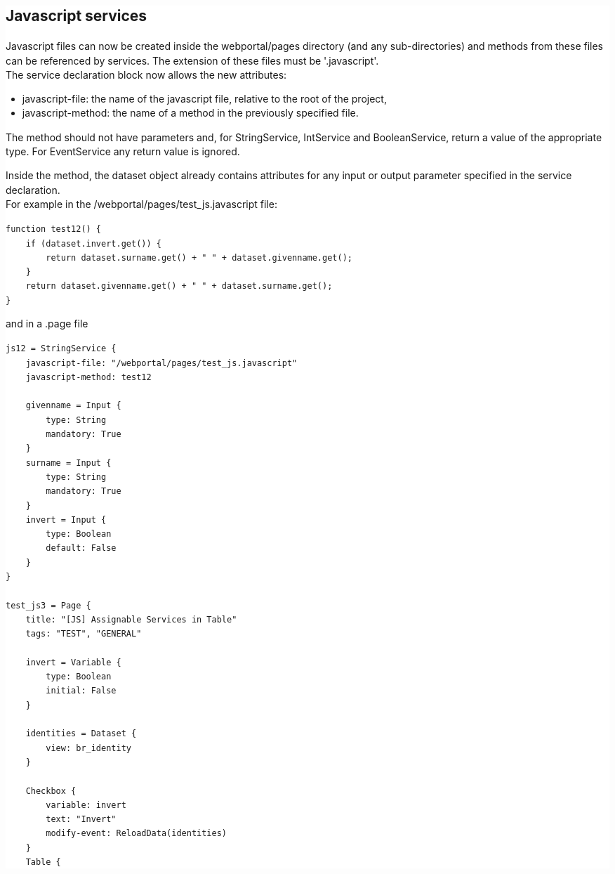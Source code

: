 ## Javascript services

Javascript files can now be created inside the webportal/pages directory (and any sub-directories) and methods from these files can be referenced by services. The extension of these files must be '.javascript'.     
The service declaration block now allows the new attributes:     

- javascript-file: the name of the javascript file, relative to the root of the project,  
- javascript-method: the name of a method in the previously specified file.   

The method should not have parameters and, for StringService, IntService and BooleanService, return a value of the appropriate type. For EventService any return value is ignored.     

Inside the method, the dataset object already contains attributes for any input or output parameter specified in the service declaration.    
For example in the /webportal/pages/test\_js.javascript file:   

```
function test12() {
    if (dataset.invert.get()) {
        return dataset.surname.get() + " " + dataset.givenname.get();
    }
    return dataset.givenname.get() + " " + dataset.surname.get();
}
```

and in a .page file  

```
js12 = StringService {
    javascript-file: "/webportal/pages/test_js.javascript"
    javascript-method: test12

    givenname = Input {
        type: String
        mandatory: True
    }
    surname = Input {
        type: String
        mandatory: True
    }
    invert = Input {
        type: Boolean
        default: False
    }
}

test_js3 = Page {
    title: "[JS] Assignable Services in Table"
    tags: "TEST", "GENERAL"

    invert = Variable {
        type: Boolean
        initial: False
    }

    identities = Dataset {
        view: br_identity
    }

    Checkbox {
        variable: invert
        text: "Invert"
        modify-event: ReloadData(identities)
    }
    Table {
```